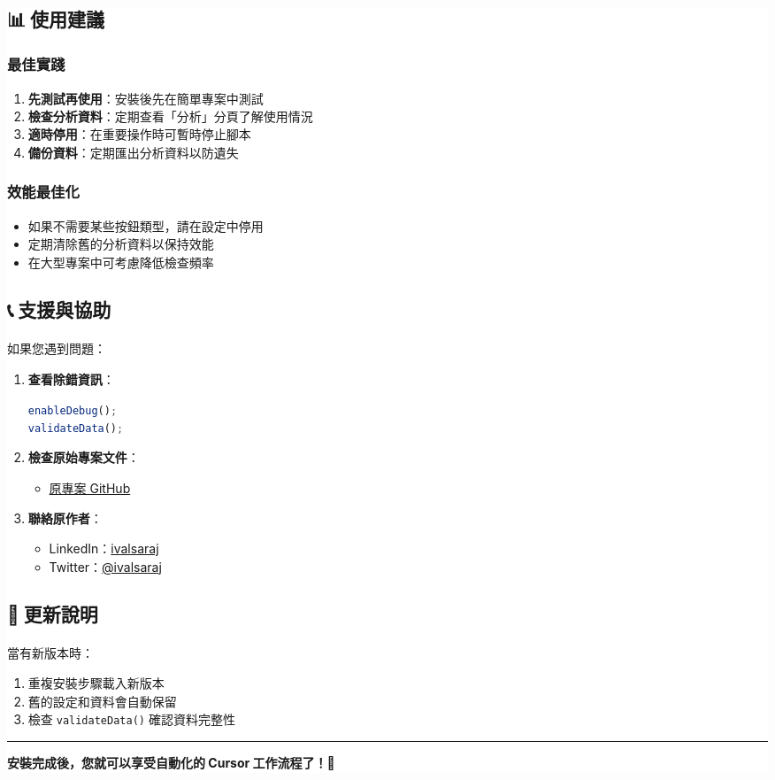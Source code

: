 ## 📊 使用建議

### 最佳實踐

1. **先測試再使用**：安裝後先在簡單專案中測試
2. **檢查分析資料**：定期查看「分析」分頁了解使用情況
3. **適時停用**：在重要操作時可暫時停止腳本
4. **備份資料**：定期匯出分析資料以防遺失

### 效能最佳化

- 如果不需要某些按鈕類型，請在設定中停用
- 定期清除舊的分析資料以保持效能
- 在大型專案中可考慮降低檢查頻率

## 📞 支援與協助

如果您遇到問題：

1. **查看除錯資訊**：

   ```javascript
   enableDebug();
   validateData();
   ```

2. **檢查原始專案文件**：

   - [原專案 GitHub](https://github.com/ivalsaraj/true-yolo-cursor-auto-accept-full-agentic-mode)

3. **聯絡原作者**：
   - LinkedIn：[ivalsaraj](https://linkedin.com/in/ivalsaraj)
   - Twitter：[@ivalsaraj](https://twitter.com/ivalsaraj)

## 🔄 更新說明

當有新版本時：

1. 重複安裝步驟載入新版本
2. 舊的設定和資料會自動保留
3. 檢查 `validateData()` 確認資料完整性

---

**安裝完成後，您就可以享受自動化的 Cursor 工作流程了！🚀**
